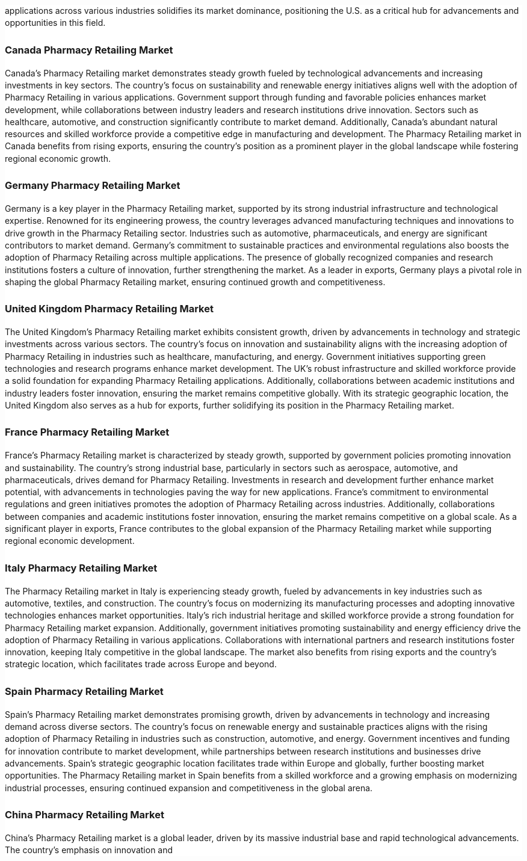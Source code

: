 applications across various industries solidifies its market dominance, positioning the U.S. as a critical hub for advancements and opportunities in this field.</p><h3>Canada Pharmacy Retailing Market</h3><p>Canada&rsquo;s Pharmacy Retailing market demonstrates steady growth fueled by technological advancements and increasing investments in key sectors. The country&rsquo;s focus on sustainability and renewable energy initiatives aligns well with the adoption of Pharmacy Retailing in various applications. Government support through funding and favorable policies enhances market development, while collaborations between industry leaders and research institutions drive innovation. Sectors such as healthcare, automotive, and construction significantly contribute to market demand. Additionally, Canada&rsquo;s abundant natural resources and skilled workforce provide a competitive edge in manufacturing and development. The Pharmacy Retailing market in Canada benefits from rising exports, ensuring the country&rsquo;s position as a prominent player in the global landscape while fostering regional economic growth.</p><h3>Germany Pharmacy Retailing Market</h3><p>Germany is a key player in the Pharmacy Retailing market, supported by its strong industrial infrastructure and technological expertise. Renowned for its engineering prowess, the country leverages advanced manufacturing techniques and innovations to drive growth in the Pharmacy Retailing sector. Industries such as automotive, pharmaceuticals, and energy are significant contributors to market demand. Germany&rsquo;s commitment to sustainable practices and environmental regulations also boosts the adoption of Pharmacy Retailing across multiple applications. The presence of globally recognized companies and research institutions fosters a culture of innovation, further strengthening the market. As a leader in exports, Germany plays a pivotal role in shaping the global Pharmacy Retailing market, ensuring continued growth and competitiveness.</p><h3>United Kingdom Pharmacy Retailing Market</h3><p>The United Kingdom&rsquo;s Pharmacy Retailing market exhibits consistent growth, driven by advancements in technology and strategic investments across various sectors. The country&rsquo;s focus on innovation and sustainability aligns with the increasing adoption of Pharmacy Retailing in industries such as healthcare, manufacturing, and energy. Government initiatives supporting green technologies and research programs enhance market development. The UK&rsquo;s robust infrastructure and skilled workforce provide a solid foundation for expanding Pharmacy Retailing applications. Additionally, collaborations between academic institutions and industry leaders foster innovation, ensuring the market remains competitive globally. With its strategic geographic location, the United Kingdom also serves as a hub for exports, further solidifying its position in the Pharmacy Retailing market.</p><h3>France Pharmacy Retailing Market</h3><p>France&rsquo;s Pharmacy Retailing market is characterized by steady growth, supported by government policies promoting innovation and sustainability. The country&rsquo;s strong industrial base, particularly in sectors such as aerospace, automotive, and pharmaceuticals, drives demand for Pharmacy Retailing. Investments in research and development further enhance market potential, with advancements in technologies paving the way for new applications. France&rsquo;s commitment to environmental regulations and green initiatives promotes the adoption of Pharmacy Retailing across industries. Additionally, collaborations between companies and academic institutions foster innovation, ensuring the market remains competitive on a global scale. As a significant player in exports, France contributes to the global expansion of the Pharmacy Retailing market while supporting regional economic development.</p><h3>Italy Pharmacy Retailing Market</h3><p>The Pharmacy Retailing market in Italy is experiencing steady growth, fueled by advancements in key industries such as automotive, textiles, and construction. The country&rsquo;s focus on modernizing its manufacturing processes and adopting innovative technologies enhances market opportunities. Italy&rsquo;s rich industrial heritage and skilled workforce provide a strong foundation for Pharmacy Retailing market expansion. Additionally, government initiatives promoting sustainability and energy efficiency drive the adoption of Pharmacy Retailing in various applications. Collaborations with international partners and research institutions foster innovation, keeping Italy competitive in the global landscape. The market also benefits from rising exports and the country&rsquo;s strategic location, which facilitates trade across Europe and beyond.</p><h3>Spain Pharmacy Retailing Market</h3><p>Spain&rsquo;s Pharmacy Retailing market demonstrates promising growth, driven by advancements in technology and increasing demand across diverse sectors. The country&rsquo;s focus on renewable energy and sustainable practices aligns with the rising adoption of Pharmacy Retailing in industries such as construction, automotive, and energy. Government incentives and funding for innovation contribute to market development, while partnerships between research institutions and businesses drive advancements. Spain&rsquo;s strategic geographic location facilitates trade within Europe and globally, further boosting market opportunities. The Pharmacy Retailing market in Spain benefits from a skilled workforce and a growing emphasis on modernizing industrial processes, ensuring continued expansion and competitiveness in the global arena.</p><h3>China Pharmacy Retailing Market</h3><p>China&rsquo;s Pharmacy Retailing market is a global leader, driven by its massive industrial base and rapid technological advancements. The country&rsquo;s emphasis on innovation and